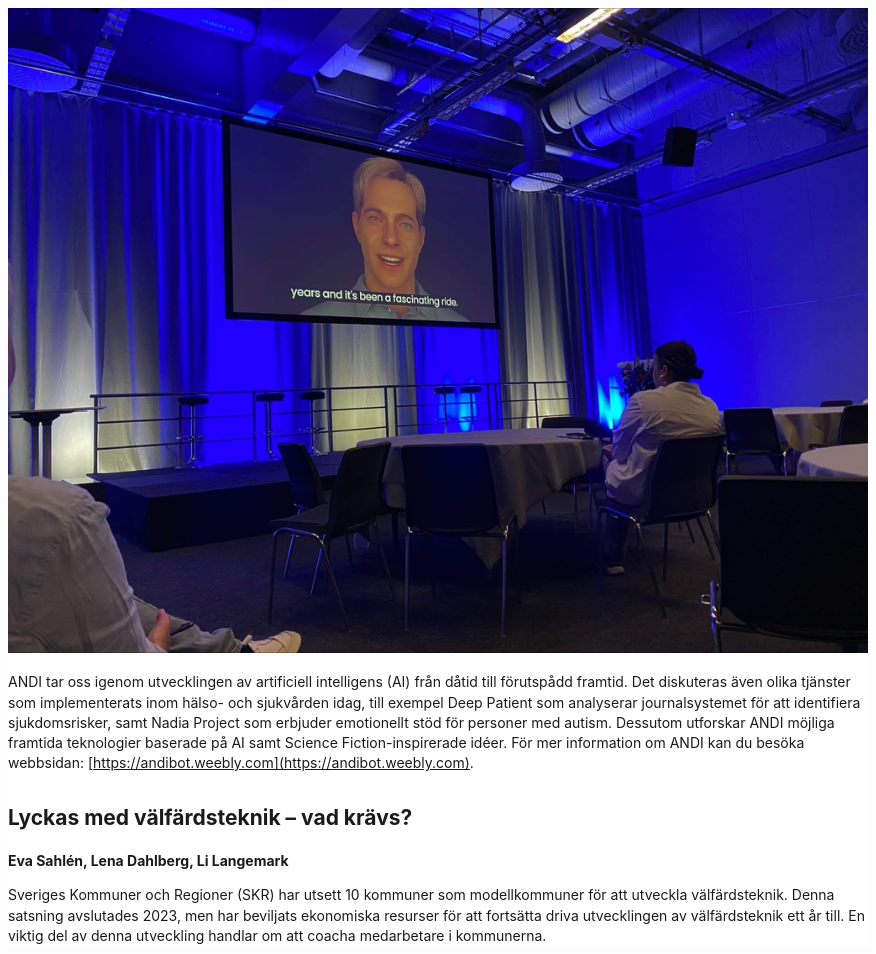 ![Bild från föreläsningen](/assets/images/post-assets/vitalis-2023-1-5.jpeg "Bild från föreläsningen")

ANDI tar oss igenom utvecklingen av artificiell intelligens (AI) från dåtid till förutspådd framtid. Det diskuteras även olika tjänster som implementerats inom hälso- och sjukvården idag, till exempel Deep Patient som analyserar journalsystemet för att identifiera sjukdomsrisker, samt Nadia Project som erbjuder emotionellt stöd för personer med autism. Dessutom utforskar ANDI möjliga framtida teknologier baserade på AI samt Science Fiction-inspirerade idéer. För mer information om ANDI kan du besöka webbsidan: [https://andibot.weebly.com](https://andibot.weebly.com).

## Lyckas med välfärdsteknik – vad krävs?
**Eva Sahlén, Lena Dahlberg, Li Langemark**

Sveriges Kommuner och Regioner (SKR) har utsett 10 kommuner som modellkommuner för att utveckla välfärdsteknik. Denna satsning avslutades 2023, men har beviljats ekonomiska resurser för att fortsätta driva utvecklingen av välfärdsteknik ett år till. En viktig del av denna utveckling handlar om att coacha medarbetare i kommunerna.
